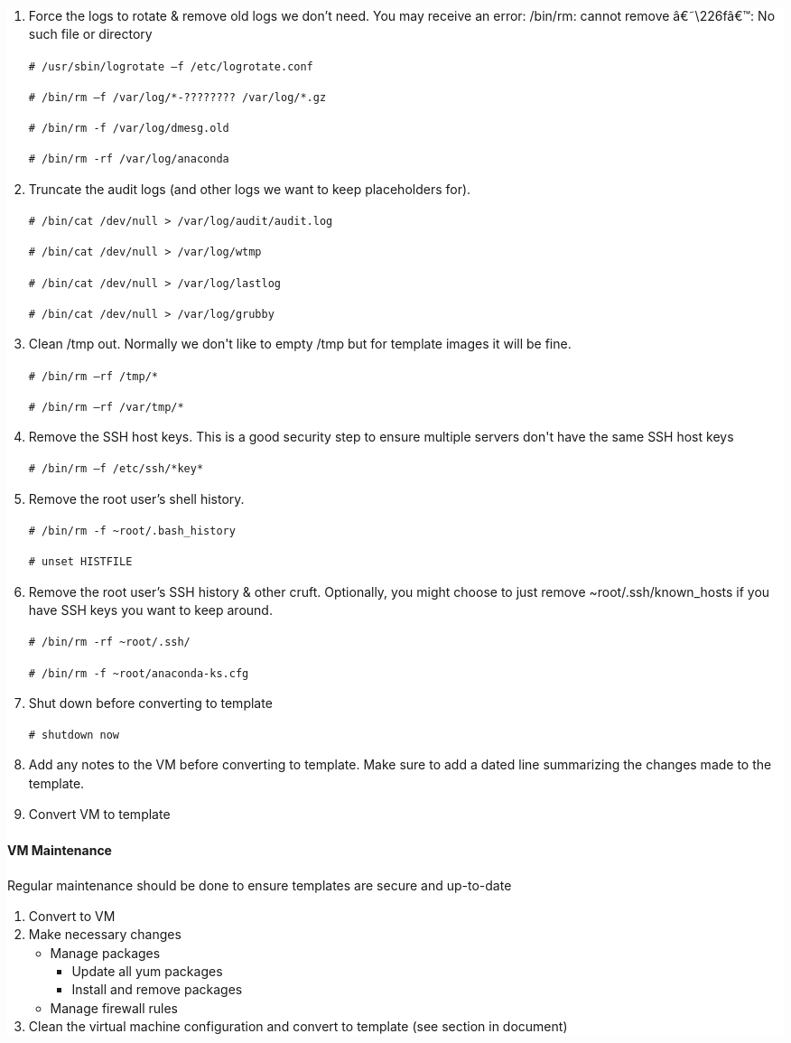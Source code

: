 1. Force the logs to rotate & remove old logs we don’t need. You may receive an error: /bin/rm: cannot remove â€˜\226fâ€™: No such file or directory

   `# /usr/sbin/logrotate –f /etc/logrotate.conf`
   
   `# /bin/rm –f /var/log/*-???????? /var/log/*.gz`
   
   `# /bin/rm -f /var/log/dmesg.old`
   
   `# /bin/rm -rf /var/log/anaconda`

1. Truncate the audit logs (and other logs we want to keep placeholders for).

   `# /bin/cat /dev/null > /var/log/audit/audit.log`
   
   `# /bin/cat /dev/null > /var/log/wtmp`
   
   `# /bin/cat /dev/null > /var/log/lastlog`
   
   `# /bin/cat /dev/null > /var/log/grubby`

1. Clean /tmp out. Normally we don't like to empty /tmp but for template images it will be fine.

   `# /bin/rm –rf /tmp/*`
   
   `# /bin/rm –rf /var/tmp/*`

1. Remove the SSH host keys. This is a good security step to ensure multiple servers don't have the same SSH host keys

   `# /bin/rm –f /etc/ssh/*key*`

1. Remove the root user’s shell history.

   `# /bin/rm -f ~root/.bash_history`
   
   `# unset HISTFILE`

1. Remove the root user’s SSH history & other cruft. Optionally, you might choose to just remove ~root/.ssh/known_hosts if you have SSH keys you want to keep around.

   `# /bin/rm -rf ~root/.ssh/`
   
   `# /bin/rm -f ~root/anaconda-ks.cfg`

1. Shut down before converting to template

   `# shutdown now`

1. Add any notes to the VM before converting to template. Make sure to add a dated line summarizing the changes made to the template.

1. Convert VM to template


#### VM Maintenance

Regular maintenance should be done to ensure templates are secure and up-to-date

1. Convert to VM
1. Make necessary changes
   - Manage packages
      - Update all yum packages
      - Install and remove packages
   - Manage firewall rules
1. Clean the virtual machine configuration and convert to template (see section in document)

